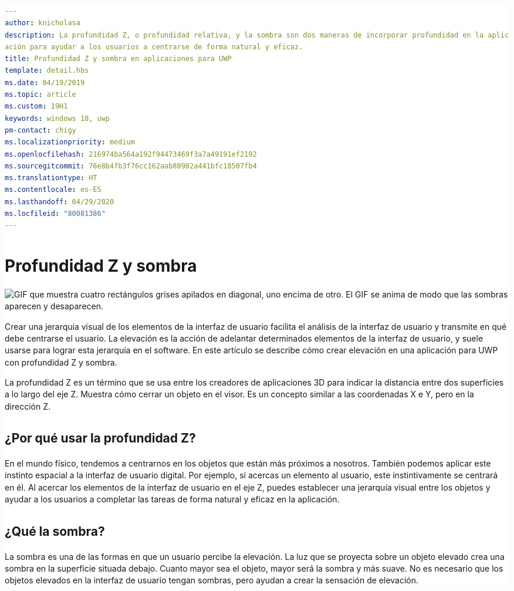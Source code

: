 ```yaml
---
author: knicholasa
description: La profundidad Z, o profundidad relativa, y la sombra son dos maneras de incorporar profundidad en la aplicación para ayudar a los usuarios a centrarse de forma natural y eficaz.
title: Profundidad Z y sombra en aplicaciones para UWP
template: detail.hbs
ms.date: 04/19/2019
ms.topic: article
ms.custom: 19H1
keywords: windows 10, uwp
pm-contact: chigy
ms.localizationpriority: medium
ms.openlocfilehash: 216974ba564a192f94473469f3a7a49191ef2192
ms.sourcegitcommit: 76e8b4fb3f76cc162aab80982a441bfc18507fb4
ms.translationtype: HT
ms.contentlocale: es-ES
ms.lasthandoff: 04/29/2020
ms.locfileid: "80081386"
---
```

# <a name="z-depth-and-shadow"></a>Profundidad Z y sombra

![GIF que muestra cuatro rectángulos grises apilados en diagonal, uno encima de otro. El GIF se anima de modo que las sombras aparecen y desaparecen.](images/elevation-shadow/shadow.gif)

Crear una jerarquía visual de los elementos de la interfaz de usuario facilita el análisis de la interfaz de usuario y transmite en qué debe centrarse el usuario. La elevación es la acción de adelantar determinados elementos de la interfaz de usuario, y suele usarse para lograr esta jerarquía en el software. En este artículo se describe cómo crear elevación en una aplicación para UWP con profundidad Z y sombra.

La profundidad Z es un término que se usa entre los creadores de aplicaciones 3D para indicar la distancia entre dos superficies a lo largo del eje Z. Muestra cómo cerrar un objeto en el visor. Es un concepto similar a las coordenadas X e Y, pero en la dirección 
Z.

## <a name="why-use-z-depth"></a>¿Por qué usar la profundidad Z?

En el mundo físico, tendemos a centrarnos en los objetos que están más próximos a nosotros. También podemos aplicar este instinto espacial a la interfaz de usuario digital. Por ejemplo, si acercas un elemento al usuario, este instintivamente se centrará en él. Al acercar los elementos de la interfaz de usuario en el eje Z, puedes establecer una jerarquía visual entre los objetos y ayudar a los usuarios a completar las tareas de forma natural y eficaz en la aplicación.

## <a name="what-is-shadow"></a>¿Qué la sombra?

La sombra es una de las formas en que un usuario percibe la elevación. La luz que se proyecta sobre un objeto elevado crea una sombra en la superficie situada debajo. Cuanto mayor sea el objeto, mayor será la sombra y más suave. No es necesario que los objetos elevados en la interfaz de usuario tengan sombras, pero ayudan a crear la sensación de elevación.
